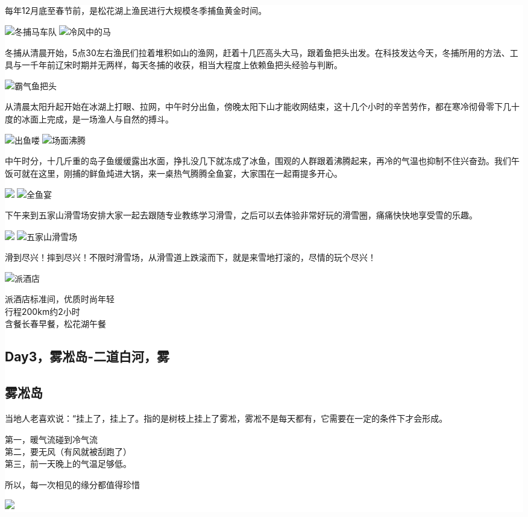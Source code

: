 每年12月底至春节前，是<span class="p2">松花湖</span>上渔民进行大规模冬季捕鱼黄金时间。

![](http://a2-q.mafengwo.net/s9/M00/38/85/wKgBs1f1DhyAYk8ZAAGr0o6eqT443.jpeg)<span class="m2">冬捕马车队</span>
![](http://n3-q.mafengwo.net/s9/M00/36/7F/wKgBs1f1C8uAPFuuAAJPMRWqPdU17.jpeg)<span class="m2">冷风中的马</span>

冬捕从清晨开始，5点30左右渔民们拉着堆积如山的渔网，赶着十几匹高头大马，跟着<span class="p5">鱼把头</span>出发。在科技发达今天，冬捕所用的方法、工具与一千年前辽宋时期并无两样，每天冬捕的收获，相当大程度上依赖<span class="p5">鱼把头</span>经验与判断。

![](http://n2-q.mafengwo.net/s7/M00/1F/2D/wKgB6lSP8J2AOv0hABFhb8RTDQc50.jpeg)<span class="m2">霸气鱼把头</span>

从清晨太阳升起开始在冰湖上打眼、拉网，中午时分出鱼，傍晚太阳下山才能收网结束，这十几个小时的辛苦劳作，都在寒冷彻骨零下几十度的冰面上完成，是一场渔人与自然的搏斗。

![](http://a4-q.mafengwo.net/s7/M00/2A/15/wKgB6lSP-M6AbD9sABOEAZXn_Ds86.jpeg)<span class="m2">出鱼喽</span>
![](http://c2-q.mafengwo.net/s7/M00/2A/AB/wKgB6lSP-UyAHzq7ABB3k6jPcpY97.jpeg)<span class="m2">场面沸腾</span>

中午时分，十几斤重的岛子鱼缓缓露出水面，挣扎没几下就冻成了冰鱼，围观的人群跟着沸腾起来，再冷的气温也抑制不住兴奋劲。我们午饭可就在这里，刚捕的鲜鱼炖进大锅，来一桌热气腾腾<span class="p3">全鱼宴</span>，大家围在一起甭提多开心。

![](http://b4-q.mafengwo.net/s9/M00/A8/CD/wKgBs1a2OlqAN_wFAInh0kuFGhg736.gif)
![](http://c2-q.mafengwo.net/s9/M00/1A/3F/wKgBs1aw9nOAKB96AATe_ZRj14c48.jpeg)<span class="m3">全鱼宴</span>

下午来到<span class="p2">五家山滑雪场</span>安排大家一起去跟随专业教练学习滑雪，之后可以去体验非常好玩的<span class="p2">滑雪圈</span>，痛痛快快地享受雪的乐趣。

![](http://c2-q.mafengwo.net/s9/M00/F1/C1/wKgBs1acgRuASOgfABenAtx8SbU48.jpeg)
![](http://n1-q.mafengwo.net/s5/M00/1A/BD/wKgB3FCzSVyAU-n_AAv6P814-YA15.jpeg)<span class="m2">五家山滑雪场</span>

滑到尽兴！摔到尽兴！不限时滑雪场，从滑雪道上跌滚而下，就是来雪地打滚的，尽情的玩个尽兴！

![](http://www.paihotels.cn/img/banner_6.jpg)<span class="m1">派酒店</span>

<span class="p1">派酒店</span>标准间，优质时尚年轻  
<span class="p4">行程</span>200km约2小时  
<span class="p3">含餐</span>长春早餐，松花湖午餐








## <span class="t5 D3">Day3，雾凇岛-二道白河，雾</span>
## <span class="t3">雾凇岛</span>

当地人老喜欢说：“挂上了，挂上了。指的是树枝上挂上了<span class="p2">雾凇</span>，雾凇不是每天都有，它需要在一定的条件下才会形成。  
   
第一，暖气流碰到冷气流  
第二，要无风（有风就被刮跑了）  
第三，前一天晚上的气温足够低。

所以，每一次相见的缘分都值得珍惜

![](http://b1-q.mafengwo.net/s9/M00/3C/BC/wKgBs1ajkc-AXt31AAe81K22ogM73.jpeg)

